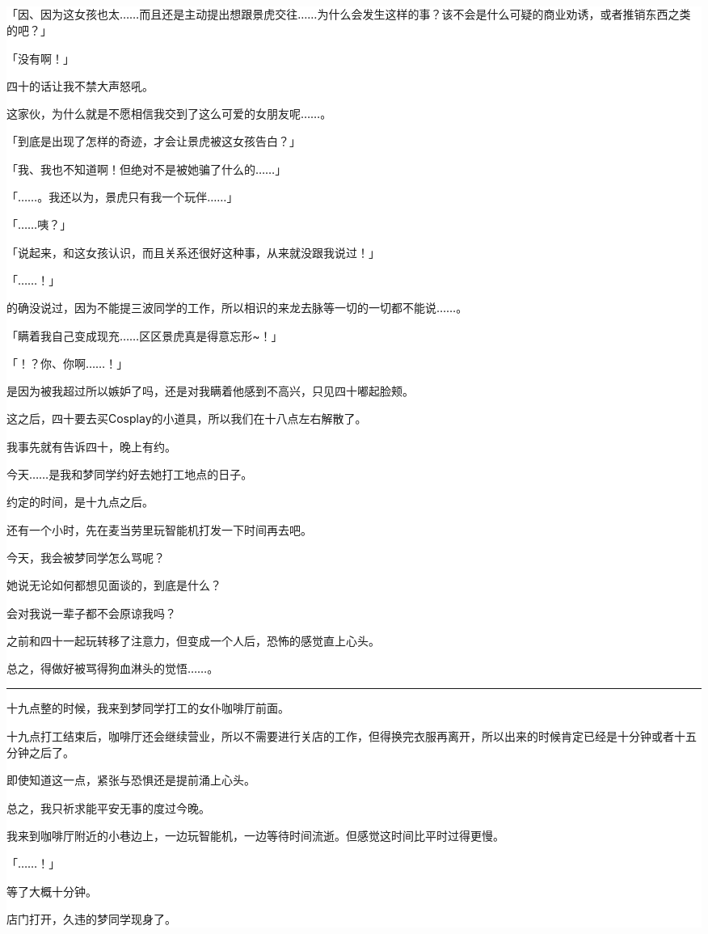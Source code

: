 「因、因为这女孩也太……而且还是主动提出想跟景虎交往……为什么会发生这样的事？该不会是什么可疑的商业劝诱，或者推销东西之类的吧？」

「没有啊！」

四十的话让我不禁大声怒吼。

这家伙，为什么就是不愿相信我交到了这么可爱的女朋友呢……。

「到底是出现了怎样的奇迹，才会让景虎被这女孩告白？」

「我、我也不知道啊！但绝对不是被她骗了什么的……」

「……。我还以为，景虎只有我一个玩伴……」

「……咦？」

「说起来，和这女孩认识，而且关系还很好这种事，从来就没跟我说过！」

「……！」

的确没说过，因为不能提三波同学的工作，所以相识的来龙去脉等一切的一切都不能说……。

「瞒着我自己变成现充……区区景虎真是得意忘形~！」

「！？你、你啊……！」

是因为被我超过所以嫉妒了吗，还是对我瞒着他感到不高兴，只见四十嘟起脸颊。

这之后，四十要去买Cosplay的小道具，所以我们在十八点左右解散了。

我事先就有告诉四十，晚上有约。

今天……是我和梦同学约好去她打工地点的日子。

约定的时间，是十九点之后。

还有一个小时，先在麦当劳里玩智能机打发一下时间再去吧。

今天，我会被梦同学怎么骂呢？

她说无论如何都想见面谈的，到底是什么？

会对我说一辈子都不会原谅我吗？

之前和四十一起玩转移了注意力，但变成一个人后，恐怖的感觉直上心头。

总之，得做好被骂得狗血淋头的觉悟……。

* * *

十九点整的时候，我来到梦同学打工的女仆咖啡厅前面。

十九点打工结束后，咖啡厅还会继续营业，所以不需要进行关店的工作，但得换完衣服再离开，所以出来的时候肯定已经是十分钟或者十五分钟之后了。

即使知道这一点，紧张与恐惧还是提前涌上心头。

总之，我只祈求能平安无事的度过今晚。

我来到咖啡厅附近的小巷边上，一边玩智能机，一边等待时间流逝。但感觉这时间比平时过得更慢。

「……！」

等了大概十分钟。

店门打开，久违的梦同学现身了。
